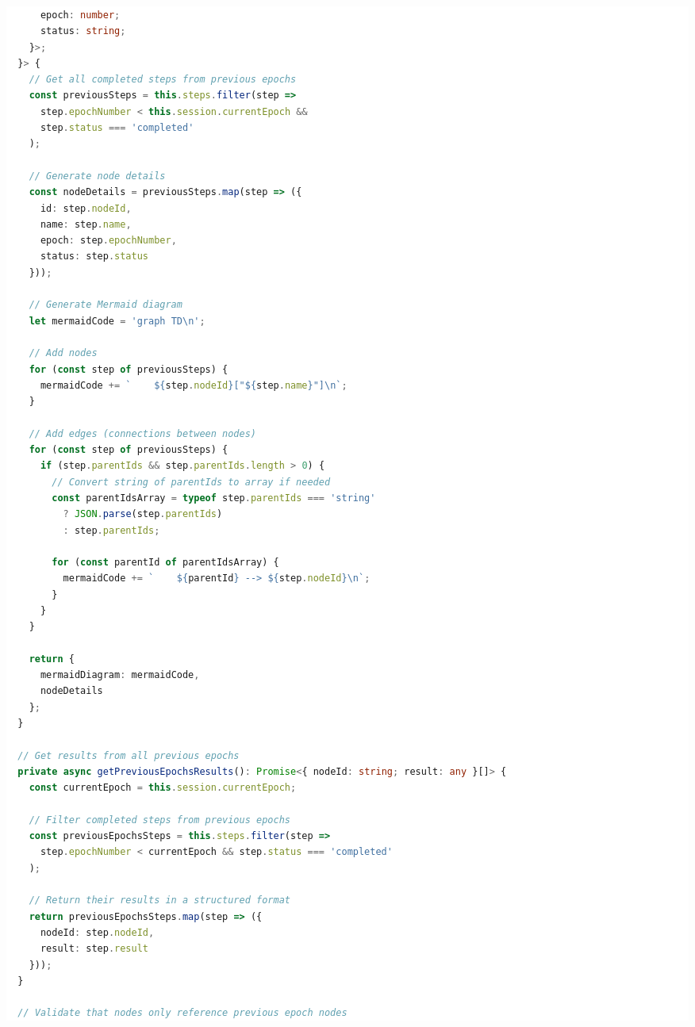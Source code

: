 ```typescript
      epoch: number;
      status: string;
    }>;
  }> {
    // Get all completed steps from previous epochs
    const previousSteps = this.steps.filter(step => 
      step.epochNumber < this.session.currentEpoch && 
      step.status === 'completed'
    );
    
    // Generate node details
    const nodeDetails = previousSteps.map(step => ({
      id: step.nodeId,
      name: step.name,
      epoch: step.epochNumber,
      status: step.status
    }));
    
    // Generate Mermaid diagram
    let mermaidCode = 'graph TD\n';
    
    // Add nodes
    for (const step of previousSteps) {
      mermaidCode += `    ${step.nodeId}["${step.name}"]\n`;
    }
    
    // Add edges (connections between nodes)
    for (const step of previousSteps) {
      if (step.parentIds && step.parentIds.length > 0) {
        // Convert string of parentIds to array if needed
        const parentIdsArray = typeof step.parentIds === 'string' 
          ? JSON.parse(step.parentIds) 
          : step.parentIds;
          
        for (const parentId of parentIdsArray) {
          mermaidCode += `    ${parentId} --> ${step.nodeId}\n`;
        }
      }
    }
    
    return {
      mermaidDiagram: mermaidCode,
      nodeDetails
    };
  }

  // Get results from all previous epochs
  private async getPreviousEpochsResults(): Promise<{ nodeId: string; result: any }[]> {
    const currentEpoch = this.session.currentEpoch;
    
    // Filter completed steps from previous epochs
    const previousEpochsSteps = this.steps.filter(step => 
      step.epochNumber < currentEpoch && step.status === 'completed'
    );
    
    // Return their results in a structured format
    return previousEpochsSteps.map(step => ({
      nodeId: step.nodeId,
      result: step.result
    }));
  }
  
  // Validate that nodes only reference previous epoch nodes
```